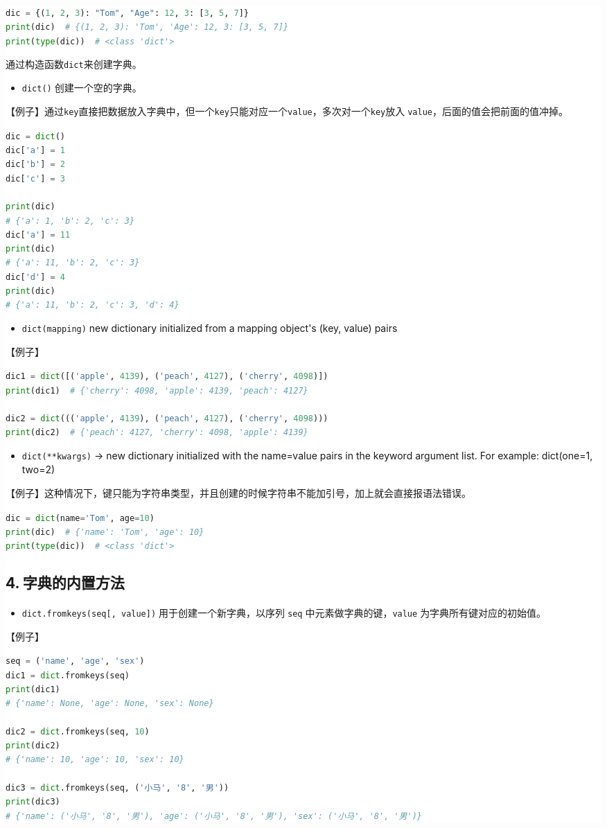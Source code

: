 ```python
dic = {(1, 2, 3): "Tom", "Age": 12, 3: [3, 5, 7]}
print(dic)  # {(1, 2, 3): 'Tom', 'Age': 12, 3: [3, 5, 7]}
print(type(dic))  # <class 'dict'>
```

通过构造函数`dict`来创建字典。

- `dict()` 创建一个空的字典。

【例子】通过`key`直接把数据放入字典中，但一个`key`只能对应一个`value`，多次对一个`key`放入 `value`，后面的值会把前面的值冲掉。

```python
dic = dict()
dic['a'] = 1
dic['b'] = 2
dic['c'] = 3

print(dic)
# {'a': 1, 'b': 2, 'c': 3}
dic['a'] = 11
print(dic)
# {'a': 11, 'b': 2, 'c': 3}
dic['d'] = 4
print(dic)
# {'a': 11, 'b': 2, 'c': 3, 'd': 4}
```

- `dict(mapping)` new dictionary initialized from a mapping object's (key, value) pairs

【例子】

```python
dic1 = dict([('apple', 4139), ('peach', 4127), ('cherry', 4098)])
print(dic1)  # {'cherry': 4098, 'apple': 4139, 'peach': 4127}

dic2 = dict((('apple', 4139), ('peach', 4127), ('cherry', 4098)))
print(dic2)  # {'peach': 4127, 'cherry': 4098, 'apple': 4139}
```

- `dict(**kwargs)` -> new dictionary initialized with the name=value pairs in the keyword argument list. For example: dict(one=1, two=2)

【例子】这种情况下，键只能为字符串类型，并且创建的时候字符串不能加引号，加上就会直接报语法错误。

```python
dic = dict(name='Tom', age=10)
print(dic)  # {'name': 'Tom', 'age': 10}
print(type(dic))  # <class 'dict'>
```

## 4. 字典的内置方法

- `dict.fromkeys(seq[, value])` 用于创建一个新字典，以序列 `seq` 中元素做字典的键，`value` 为字典所有键对应的初始值。

【例子】

```python
seq = ('name', 'age', 'sex')
dic1 = dict.fromkeys(seq)
print(dic1)
# {'name': None, 'age': None, 'sex': None}

dic2 = dict.fromkeys(seq, 10)
print(dic2)
# {'name': 10, 'age': 10, 'sex': 10}

dic3 = dict.fromkeys(seq, ('小马', '8', '男'))
print(dic3)
# {'name': ('小马', '8', '男'), 'age': ('小马', '8', '男'), 'sex': ('小马', '8', '男')}
```